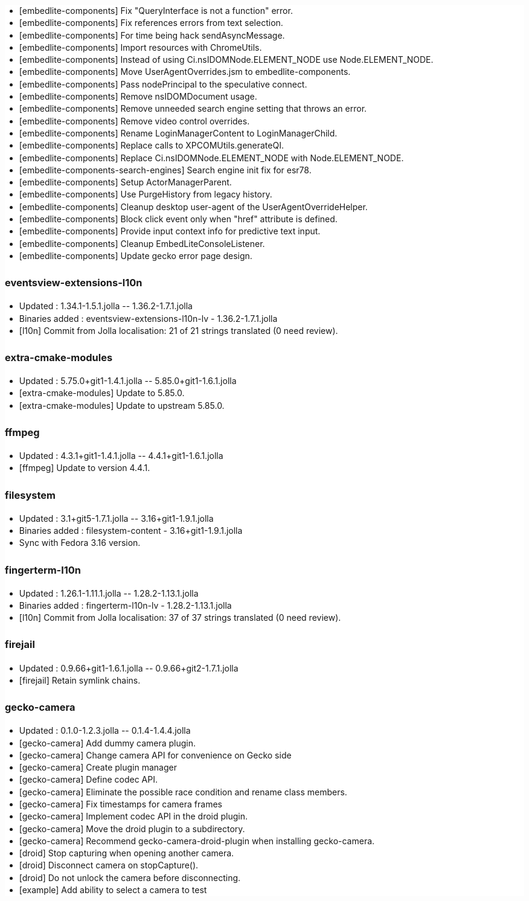 - [embedlite-components] Fix "QueryInterface is not a function" error. 
- [embedlite-components] Fix references errors from text selection. 
- [embedlite-components] For time being hack sendAsyncMessage. 
- [embedlite-components] Import resources with ChromeUtils. 
- [embedlite-components] Instead of using Ci.nsIDOMNode.ELEMENT_NODE use Node.ELEMENT_NODE. 
- [embedlite-components] Move UserAgentOverrides.jsm to embedlite-components. 
- [embedlite-components] Pass nodePrincipal to the speculative connect. 
- [embedlite-components] Remove nsIDOMDocument usage. 
- [embedlite-components] Remove unneeded search engine setting that throws an error. 
- [embedlite-components] Remove video control overrides. 
- [embedlite-components] Rename LoginManagerContent to LoginManagerChild. 
- [embedlite-components] Replace calls to XPCOMUtils.generateQI. 
- [embedlite-components] Replace Ci.nsIDOMNode.ELEMENT_NODE with Node.ELEMENT_NODE. 
- [embedlite-components-search-engines] Search engine init fix for esr78. 
- [embedlite-components] Setup ActorManagerParent. 
- [embedlite-components] Use PurgeHistory from legacy history. 
- [embedlite-components] Cleanup desktop user-agent of the UserAgentOverrideHelper. 
- [embedlite-components] Block click event only when "href" attribute is defined. 
- [embedlite-components] Provide input context info for predictive text input. 
- [embedlite-components] Cleanup EmbedLiteConsoleListener. 
- [embedlite-components] Update gecko error page design. 
### eventsview-extensions-l10n
- Updated : 1.34.1-1.5.1.jolla -- 1.36.2-1.7.1.jolla
- Binaries added : eventsview-extensions-l10n-lv - 1.36.2-1.7.1.jolla
- [l10n] Commit from Jolla localisation: 21 of 21 strings translated (0 need review).
### extra-cmake-modules
- Updated : 5.75.0+git1-1.4.1.jolla -- 5.85.0+git1-1.6.1.jolla
- [extra-cmake-modules] Update to 5.85.0. 
- [extra-cmake-modules] Update to upstream 5.85.0.
### ffmpeg
- Updated : 4.3.1+git1-1.4.1.jolla -- 4.4.1+git1-1.6.1.jolla
- [ffmpeg] Update to version 4.4.1. 
### filesystem
- Updated : 3.1+git5-1.7.1.jolla -- 3.16+git1-1.9.1.jolla
- Binaries added : filesystem-content - 3.16+git1-1.9.1.jolla
- Sync with Fedora 3.16 version. 
### fingerterm-l10n
- Updated : 1.26.1-1.11.1.jolla -- 1.28.2-1.13.1.jolla
- Binaries added : fingerterm-l10n-lv - 1.28.2-1.13.1.jolla
- [l10n] Commit from Jolla localisation: 37 of 37 strings translated (0 need review).
### firejail
- Updated : 0.9.66+git1-1.6.1.jolla -- 0.9.66+git2-1.7.1.jolla
- [firejail] Retain symlink chains. 
### gecko-camera
- Updated : 0.1.0-1.2.3.jolla -- 0.1.4-1.4.4.jolla
- [gecko-camera] Add dummy camera plugin.
- [gecko-camera] Change camera API for convenience on Gecko side
- [gecko-camera] Create plugin manager
- [gecko-camera] Define codec API. 
- [gecko-camera] Eliminate the possible race condition and rename class members.
- [gecko-camera] Fix timestamps for camera frames
- [gecko-camera] Implement codec API in the droid plugin. 
- [gecko-camera] Move the droid plugin to a subdirectory. 
- [gecko-camera] Recommend gecko-camera-droid-plugin when installing gecko-camera. 
- [droid] Stop capturing when opening another camera. 
- [droid] Disconnect camera on stopCapture(). 
- [droid] Do not unlock the camera before disconnecting. 
- [example] Add ability to select a camera to test